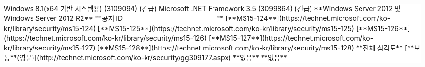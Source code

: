 </td>
<td style="border:1px solid black;">
Windows 8.1(x64 기반 시스템용)  
(3109094)  
(긴급)  
Microsoft .NET Framework 3.5  
(3099864)  
(긴급)

</td>
</tr>
<tr>
<td style="border:1px solid black;" colspan="6">
**Windows Server 2012 및 Windows Server 2012 R2**

</td>
</tr>
<tr>
<td style="border:1px solid black;">
**공지 ID                                                 **

</td>
<td style="border:1px solid black;">
[**MS15-124**](https://technet.microsoft.com/ko-kr/library/security/ms15-124)

</td>
<td style="border:1px solid black;">
[**MS15-125**](https://technet.microsoft.com/ko-kr/library/security/ms15-125)

</td>
<td style="border:1px solid black;">
[**MS15-126**](https://technet.microsoft.com/ko-kr/library/security/ms15-126)

</td>
<td style="border:1px solid black;">
[**MS15-127**](https://technet.microsoft.com/ko-kr/library/security/ms15-127)

</td>
<td style="border:1px solid black;">
[**MS15-128**](https://technet.microsoft.com/ko-kr/library/security/ms15-128)

</td>
</tr>
<tr>
<td style="border:1px solid black;">
**전체 심각도**

</td>
<td style="border:1px solid black;">
[**보통**(영문)](http://technet.microsoft.com/ko-kr/security/gg309177.aspx)

</td>
<td style="border:1px solid black;">
**없음**

</td>
<td style="border:1px solid black;">
**없음**

